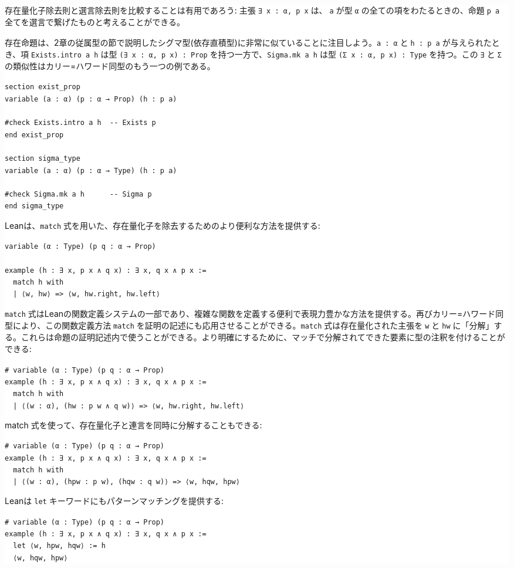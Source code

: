 存在量化子除去則と選言除去則を比較することは有用であろう: 主張 ``∃ x : α, p x`` は、 ``a`` が型 ``α`` の全ての項をわたるときの、命題 ``p a`` 全てを選言で繋げたものと考えることができる。

存在命題は、2章の従属型の節で説明したシグマ型(依存直積型)に非常に似ていることに注目しよう。``a : α`` と ``h : p a`` が与えられたとき、項 ``Exists.intro a h`` は型 ``(∃ x : α, p x) : Prop`` を持つ一方で、``Sigma.mk a h`` は型 ``(Σ x : α, p x) : Type`` を持つ。この ``∃`` と ``Σ`` の類似性はカリー=ハワード同型のもう一つの例である。

```lean
section exist_prop
variable (a : α) (p : α → Prop) (h : p a)

#check Exists.intro a h  -- Exists p
end exist_prop

section sigma_type
variable (a : α) (p : α → Type) (h : p a)

#check Sigma.mk a h      -- Sigma p
end sigma_type
```

Leanは、``match`` 式を用いた、存在量化子を除去するためのより便利な方法を提供する:

```lean
variable (α : Type) (p q : α → Prop)

example (h : ∃ x, p x ∧ q x) : ∃ x, q x ∧ p x :=
  match h with
  | ⟨w, hw⟩ => ⟨w, hw.right, hw.left⟩
```

``match`` 式はLeanの関数定義システムの一部であり、複雑な関数を定義する便利で表現力豊かな方法を提供する。再びカリー=ハワード同型により、この関数定義方法 ``match`` を証明の記述にも応用させることができる。``match`` 式は存在量化された主張を ``w`` と ``hw`` に「分解」する。これらは命題の証明記述内で使うことができる。より明確にするために、マッチで分解されてできた要素に型の注釈を付けることができる:

```lean
# variable (α : Type) (p q : α → Prop)
example (h : ∃ x, p x ∧ q x) : ∃ x, q x ∧ p x :=
  match h with
  | ⟨(w : α), (hw : p w ∧ q w)⟩ => ⟨w, hw.right, hw.left⟩
```

match 式を使って、存在量化子と連言を同時に分解することもできる:

```lean
# variable (α : Type) (p q : α → Prop)
example (h : ∃ x, p x ∧ q x) : ∃ x, q x ∧ p x :=
  match h with
  | ⟨(w : α), (hpw : p w), (hqw : q w)⟩ => ⟨w, hqw, hpw⟩
```

Leanは ``let`` キーワードにもパターンマッチングを提供する:

```lean
# variable (α : Type) (p q : α → Prop)
example (h : ∃ x, p x ∧ q x) : ∃ x, q x ∧ p x :=
  let ⟨w, hpw, hqw⟩ := h
  ⟨w, hqw, hpw⟩
```
